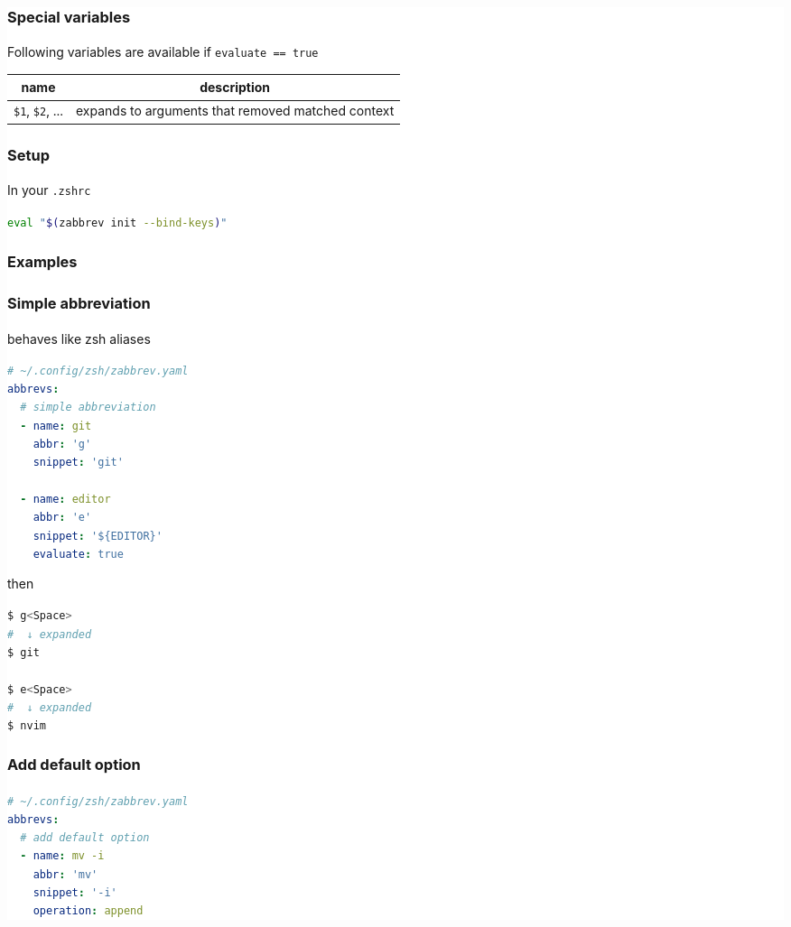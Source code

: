 ### Special variables

Following variables are available if `evaluate == true`

|name|description|
|:-:|-|
|`$1`, `$2`, ... |expands to arguments that removed matched context|

### Setup

In your `.zshrc`

```zsh
eval "$(zabbrev init --bind-keys)"
```

### Examples

### Simple abbreviation

behaves like zsh aliases

```yaml
# ~/.config/zsh/zabbrev.yaml
abbrevs:
  # simple abbreviation
  - name: git
    abbr: 'g'
    snippet: 'git'

  - name: editor
    abbr: 'e'
    snippet: '${EDITOR}'
    evaluate: true
```

then

```zsh
$ g<Space>
#  ↓ expanded
$ git 

$ e<Space>
#  ↓ expanded
$ nvim 
```

### Add default option

```yaml
# ~/.config/zsh/zabbrev.yaml
abbrevs:
  # add default option
  - name: mv -i
    abbr: 'mv'
    snippet: '-i'
    operation: append
```
